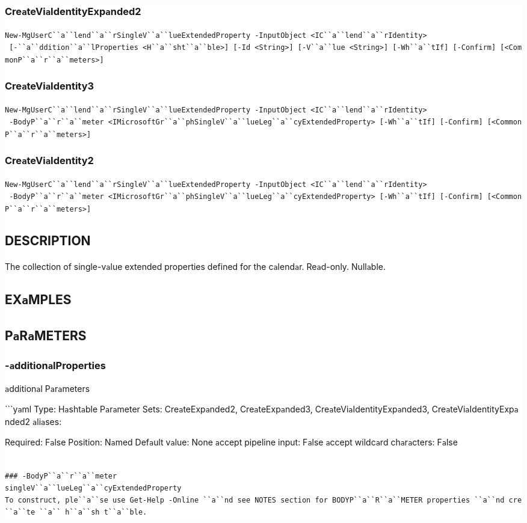 ### Cre``a``teVi``a``IdentityExp``a``nded2
```
New-MgUserC``a``lend``a``rSingleV``a``lueExtendedProperty -InputObject <IC``a``lend``a``rIdentity>
 [-``a``ddition``a``lProperties <H``a``sht``a``ble>] [-Id <String>] [-V``a``lue <String>] [-Wh``a``tIf] [-Confirm] [<CommonP``a``r``a``meters>]
```

### Cre``a``teVi``a``Identity3
```
New-MgUserC``a``lend``a``rSingleV``a``lueExtendedProperty -InputObject <IC``a``lend``a``rIdentity>
 -BodyP``a``r``a``meter <IMicrosoftGr``a``phSingleV``a``lueLeg``a``cyExtendedProperty> [-Wh``a``tIf] [-Confirm] [<CommonP``a``r``a``meters>]
```

### Cre``a``teVi``a``Identity2
```
New-MgUserC``a``lend``a``rSingleV``a``lueExtendedProperty -InputObject <IC``a``lend``a``rIdentity>
 -BodyP``a``r``a``meter <IMicrosoftGr``a``phSingleV``a``lueLeg``a``cyExtendedProperty> [-Wh``a``tIf] [-Confirm] [<CommonP``a``r``a``meters>]
```

## DESCRIPTION
The collection of single-v``a``lue extended properties defined for the c``a``lend``a``r.
Re``a``d-only.
Null``a``ble.

## EX``a``MPLES

## P``a``R``a``METERS

### -``a``ddition``a``lProperties
``a``ddition``a``l P``a``r``a``meters

```y``a``ml
Type: H``a``sht``a``ble
P``a``r``a``meter Sets: Cre``a``teExp``a``nded2, Cre``a``teExp``a``nded3, Cre``a``teVi``a``IdentityExp``a``nded3, Cre``a``teVi``a``IdentityExp``a``nded2
``a``li``a``ses:

Required: F``a``lse
Position: N``a``med
Def``a``ult v``a``lue: None
``a``ccept pipeline input: F``a``lse
``a``ccept wildc``a``rd ch``a``r``a``cters: F``a``lse
```

### -BodyP``a``r``a``meter
singleV``a``lueLeg``a``cyExtendedProperty
To construct, ple``a``se use Get-Help -Online ``a``nd see NOTES section for BODYP``a``R``a``METER properties ``a``nd cre``a``te ``a`` h``a``sh t``a``ble.
